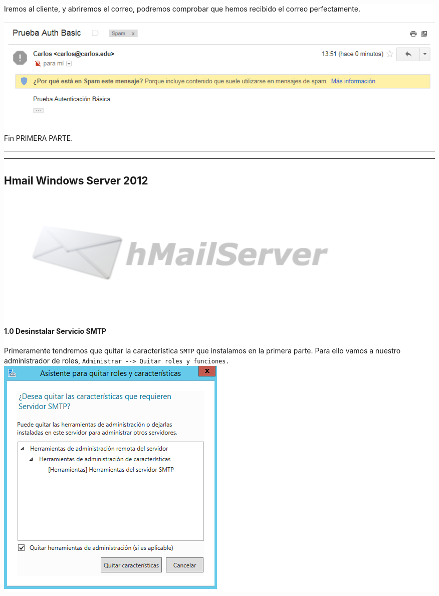 Iremos al cliente, y abriremos el correo, podremos comprobar que hemos recibido el correo perfectamente.

![image](./img/24_check_cli.png)

Fin PRIMERA PARTE.

-----

-----

## Hmail Windows Server 2012
![image](./img/portada_hmail.png)

#### 1.0 Desinstalar Servicio SMTP
Primeramente tendremos que quitar la característica `SMTP` que instalamos en la primera parte. Para ello vamos a nuestro administrador de roles, `Administrar --> Quitar roles y funciones.`  
![image](./img/25_quitar_smtp.png)  
